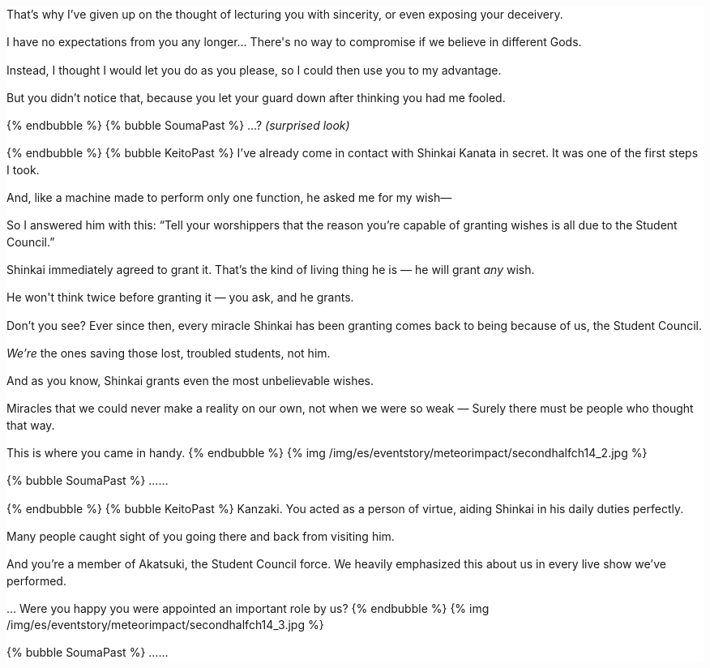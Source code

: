 That’s why I’ve given up on the thought of lecturing you with sincerity, or even exposing your deceivery.

I have no expectations from you any longer… There's no way to compromise if we believe in different Gods.

Instead, I thought I would let you do as you please, so I could then use you to my advantage.

But you didn’t notice that, because you let your guard down after thinking you had me fooled.

{% endbubble %}
{% bubble SoumaPast %}
…? *<th>(surprised look)</th>*

{% endbubble %}
{% bubble KeitoPast %}
I’ve already come in contact with Shinkai Kanata in secret. It was one of the first steps I took.

And, like a machine made to perform only one function, he asked me for my wish—

So I answered him with this: “Tell your worshippers that the reason you’re capable of granting wishes is all due to the Student Council.”

Shinkai immediately agreed to grant it. That’s the kind of living thing he is — he will grant *any* wish.

He won't think twice before granting it — you ask, and he grants.

Don’t you see? Ever since then, every miracle Shinkai has been granting comes back to being because of us, the Student Council.

*We’re* the ones saving those lost, troubled students, not him.

And as you know, Shinkai grants even the most unbelievable wishes.

Miracles that we could never make a reality on our own, not when we were so weak — Surely there must be people who thought that way.

This is where you came in handy.
{% endbubble %}
{% img /img/es/eventstory/meteorimpact/secondhalfch14_2.jpg %}

{% bubble SoumaPast %}
……

{% endbubble %}
{% bubble KeitoPast %}
Kanzaki. You acted as a person of virtue, aiding Shinkai in his daily duties perfectly.

Many people caught sight of you going there and back from visiting him.

And you’re a member of Akatsuki, the Student Council force. We heavily emphasized this about us in every live show we’ve performed.

… Were you happy you were appointed an important role by us?
{% endbubble %}
{% img /img/es/eventstory/meteorimpact/secondhalfch14_3.jpg %}


{% bubble SoumaPast %}
……
